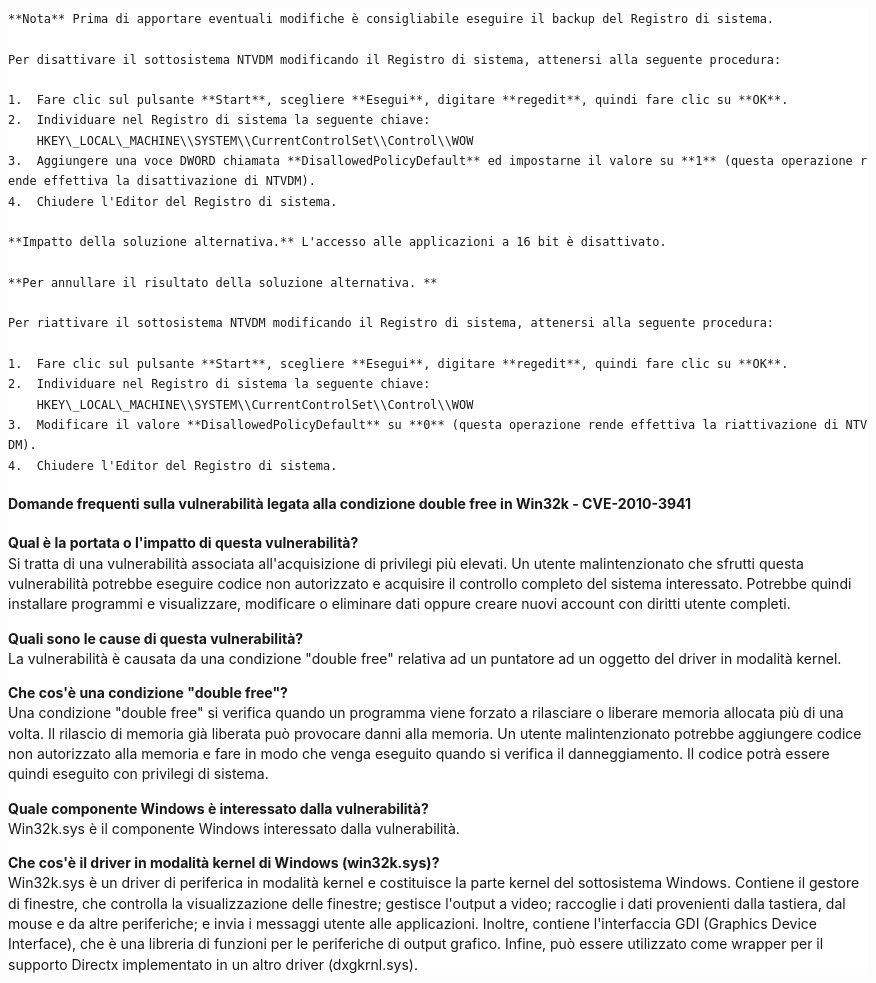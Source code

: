     **Nota** Prima di apportare eventuali modifiche è consigliabile eseguire il backup del Registro di sistema.
  
    Per disattivare il sottosistema NTVDM modificando il Registro di sistema, attenersi alla seguente procedura:
  
    1.  Fare clic sul pulsante **Start**, scegliere **Esegui**, digitare **regedit**, quindi fare clic su **OK**.  
    2.  Individuare nel Registro di sistema la seguente chiave:  
        HKEY\_LOCAL\_MACHINE\\SYSTEM\\CurrentControlSet\\Control\\WOW  
    3.  Aggiungere una voce DWORD chiamata **DisallowedPolicyDefault** ed impostarne il valore su **1** (questa operazione rende effettiva la disattivazione di NTVDM).  
    4.  Chiudere l'Editor del Registro di sistema.
  
    **Impatto della soluzione alternativa.** L'accesso alle applicazioni a 16 bit è disattivato.
  
    **Per annullare il risultato della soluzione alternativa. **
  
    Per riattivare il sottosistema NTVDM modificando il Registro di sistema, attenersi alla seguente procedura:
  
    1.  Fare clic sul pulsante **Start**, scegliere **Esegui**, digitare **regedit**, quindi fare clic su **OK**.  
    2.  Individuare nel Registro di sistema la seguente chiave:  
        HKEY\_LOCAL\_MACHINE\\SYSTEM\\CurrentControlSet\\Control\\WOW  
    3.  Modificare il valore **DisallowedPolicyDefault** su **0** (questa operazione rende effettiva la riattivazione di NTVDM).  
    4.  Chiudere l'Editor del Registro di sistema.
  
#### Domande frequenti sulla vulnerabilità legata alla condizione double free in Win32k - CVE-2010-3941
  
**Qual è la portata o l'impatto di questa vulnerabilità?**    
Si tratta di una vulnerabilità associata all'acquisizione di privilegi più elevati. Un utente malintenzionato che sfrutti questa vulnerabilità potrebbe eseguire codice non autorizzato e acquisire il controllo completo del sistema interessato. Potrebbe quindi installare programmi e visualizzare, modificare o eliminare dati oppure creare nuovi account con diritti utente completi.
  
**Quali sono le cause di questa vulnerabilità?**    
La vulnerabilità è causata da una condizione "double free" relativa ad un puntatore ad un oggetto del driver in modalità kernel.
  
**Che cos'è una condizione "double free"?**    
Una condizione "double free" si verifica quando un programma viene forzato a rilasciare o liberare memoria allocata più di una volta. Il rilascio di memoria già liberata può provocare danni alla memoria. Un utente malintenzionato potrebbe aggiungere codice non autorizzato alla memoria e fare in modo che venga eseguito quando si verifica il danneggiamento. Il codice potrà essere quindi eseguito con privilegi di sistema.
  
**Quale componente Windows è interessato dalla vulnerabilità?**    
Win32k.sys è il componente Windows interessato dalla vulnerabilità.
  
**Che cos'è il driver in modalità kernel di Windows (win32k.sys)?**    
Win32k.sys è un driver di periferica in modalità kernel e costituisce la parte kernel del sottosistema Windows. Contiene il gestore di finestre, che controlla la visualizzazione delle finestre; gestisce l'output a video; raccoglie i dati provenienti dalla tastiera, dal mouse e da altre periferiche; e invia i messaggi utente alle applicazioni. Inoltre, contiene l'interfaccia GDI (Graphics Device Interface), che è una libreria di funzioni per le periferiche di output grafico. Infine, può essere utilizzato come wrapper per il supporto Directx implementato in un altro driver (dxgkrnl.sys).
  